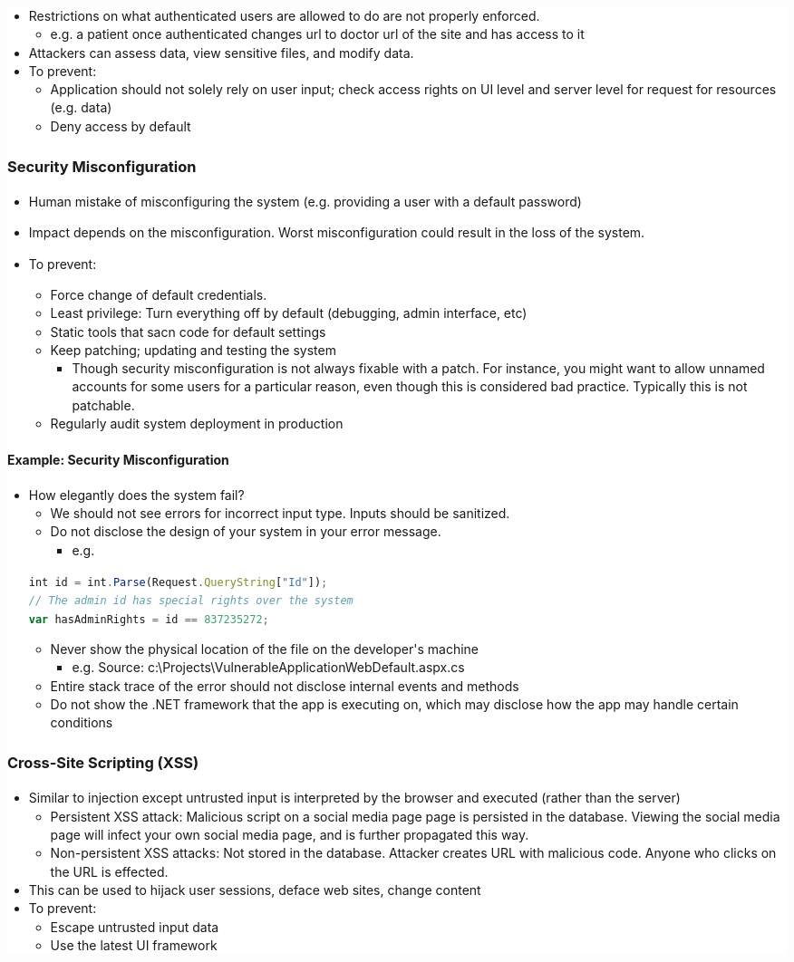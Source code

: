 - Restrictions on what authenticated users are allowed to do are not properly enforced.
  - e.g. a patient once authenticated changes url to doctor url of the site and has access to it
- Attackers can assess data, view sensitive files, and modify data.
- To prevent:
  - Application should not solely rely on user input; check access rights on UI level and server level for request for resources (e.g. data)
  - Deny access by default

### Security Misconfiguration

- Human mistake of misconfiguring the system (e.g. providing a user with a default password)
- Impact depends on the misconfiguration. Worst misconfiguration could result in the loss of the system.
- To prevent:

  - Force change of default credentials.
  - Least privilege: Turn everything off by default (debugging, admin interface, etc)
  - Static tools that sacn code for default settings
  - Keep patching; updating and testing the system
    - Though security misconfiguration is not always fixable with a patch. For instance, you might want to allow unnamed accounts for some users for a particular reason, even though this is considered bad practice. Typically this is not patchable.
  - Regularly audit system deployment in production

#### Example: Security Misconfiguration

- How elegantly does the system fail?
  - We should not see errors for incorrect input type. Inputs should be sanitized.
  - Do not disclose the design of your system in your error message.
    - e.g.
  ```javascript
  int id = int.Parse(Request.QueryString["Id"]);
  // The admin id has special rights over the system
  var hasAdminRights = id == 837235272;
  ```
  - Never show the physical location of the file on the developer's machine
    - e.g. Source: c:\Projects\VulnerableApplicationWebDefault.aspx.cs
  - Entire stack trace of the error should not disclose internal events and methods
  - Do not show the .NET framework that the app is executing on, which may disclose how the app may handle certain conditions

### Cross-Site Scripting (XSS)

- Similar to injection except untrusted input is interpreted by the browser and executed (rather than the server)
  - Persistent XSS attack: Malicious script on a social media page page is persisted in the database. Viewing the social media page will infect your own social media page, and is further propagated this way.
  - Non-persistent XSS attacks: Not stored in the database. Attacker creates URL with malicious code. Anyone who clicks on the URL is effected.
- This can be used to hijack user sessions, deface web sites, change content
- To prevent:
  - Escape untrusted input data
  - Use the latest UI framework
